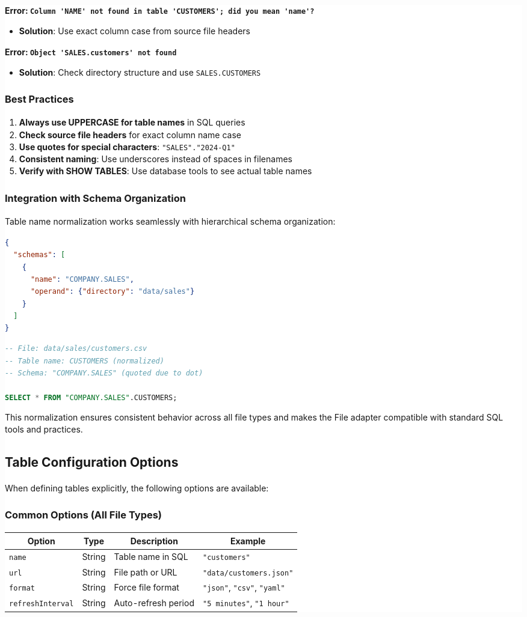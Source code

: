 **Error: `Column 'NAME' not found in table 'CUSTOMERS'; did you mean 'name'?`**
- **Solution**: Use exact column case from source file headers

**Error: `Object 'SALES.customers' not found`**
- **Solution**: Check directory structure and use `SALES.CUSTOMERS`

### Best Practices

1. **Always use UPPERCASE for table names** in SQL queries
2. **Check source file headers** for exact column name case
3. **Use quotes for special characters**: `"SALES"."2024-Q1"`
4. **Consistent naming**: Use underscores instead of spaces in filenames
5. **Verify with SHOW TABLES**: Use database tools to see actual table names

### Integration with Schema Organization

Table name normalization works seamlessly with hierarchical schema organization:

```json
{
  "schemas": [
    {
      "name": "COMPANY.SALES",
      "operand": {"directory": "data/sales"}
    }
  ]
}
```

```sql
-- File: data/sales/customers.csv
-- Table name: CUSTOMERS (normalized)
-- Schema: "COMPANY.SALES" (quoted due to dot)

SELECT * FROM "COMPANY.SALES".CUSTOMERS;
```

This normalization ensures consistent behavior across all file types and makes the File adapter compatible with standard SQL tools and practices.

## Table Configuration Options

When defining tables explicitly, the following options are available:

### Common Options (All File Types)
| Option | Type | Description | Example |
|--------|------|-------------|---------|
| `name` | String | Table name in SQL | `"customers"` |
| `url` | String | File path or URL | `"data/customers.json"` |
| `format` | String | Force file format | `"json"`, `"csv"`, `"yaml"` |
| `refreshInterval` | String | Auto-refresh period | `"5 minutes"`, `"1 hour"` |
